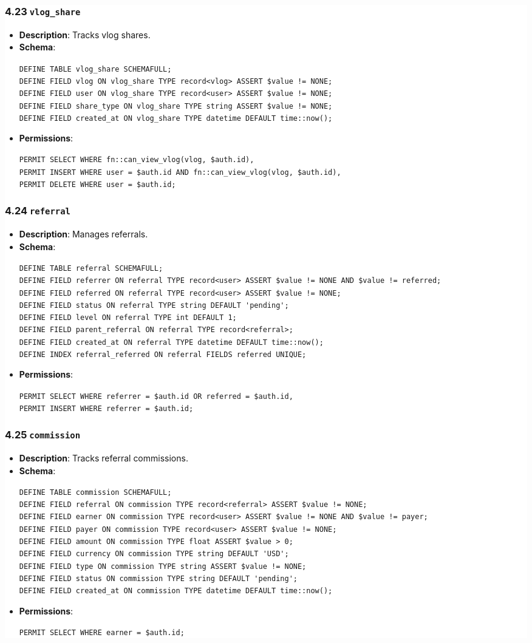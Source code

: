 ### 4.23 `vlog_share`
- **Description**: Tracks vlog shares.
- **Schema**:
  ```surrealql
  DEFINE TABLE vlog_share SCHEMAFULL;
  DEFINE FIELD vlog ON vlog_share TYPE record<vlog> ASSERT $value != NONE;
  DEFINE FIELD user ON vlog_share TYPE record<user> ASSERT $value != NONE;
  DEFINE FIELD share_type ON vlog_share TYPE string ASSERT $value != NONE;
  DEFINE FIELD created_at ON vlog_share TYPE datetime DEFAULT time::now();
  ```
- **Permissions**:
  ```surrealql
  PERMIT SELECT WHERE fn::can_view_vlog(vlog, $auth.id),
  PERMIT INSERT WHERE user = $auth.id AND fn::can_view_vlog(vlog, $auth.id),
  PERMIT DELETE WHERE user = $auth.id;
  ```

### 4.24 `referral`
- **Description**: Manages referrals.
- **Schema**:
  ```surrealql
  DEFINE TABLE referral SCHEMAFULL;
  DEFINE FIELD referrer ON referral TYPE record<user> ASSERT $value != NONE AND $value != referred;
  DEFINE FIELD referred ON referral TYPE record<user> ASSERT $value != NONE;
  DEFINE FIELD status ON referral TYPE string DEFAULT 'pending';
  DEFINE FIELD level ON referral TYPE int DEFAULT 1;
  DEFINE FIELD parent_referral ON referral TYPE record<referral>;
  DEFINE FIELD created_at ON referral TYPE datetime DEFAULT time::now();
  DEFINE INDEX referral_referred ON referral FIELDS referred UNIQUE;
  ```
- **Permissions**:
  ```surrealql
  PERMIT SELECT WHERE referrer = $auth.id OR referred = $auth.id,
  PERMIT INSERT WHERE referrer = $auth.id;
  ```

### 4.25 `commission`
- **Description**: Tracks referral commissions.
- **Schema**:
  ```surrealql
  DEFINE TABLE commission SCHEMAFULL;
  DEFINE FIELD referral ON commission TYPE record<referral> ASSERT $value != NONE;
  DEFINE FIELD earner ON commission TYPE record<user> ASSERT $value != NONE AND $value != payer;
  DEFINE FIELD payer ON commission TYPE record<user> ASSERT $value != NONE;
  DEFINE FIELD amount ON commission TYPE float ASSERT $value > 0;
  DEFINE FIELD currency ON commission TYPE string DEFAULT 'USD';
  DEFINE FIELD type ON commission TYPE string ASSERT $value != NONE;
  DEFINE FIELD status ON commission TYPE string DEFAULT 'pending';
  DEFINE FIELD created_at ON commission TYPE datetime DEFAULT time::now();
  ```
- **Permissions**:
  ```surrealql
  PERMIT SELECT WHERE earner = $auth.id;
  ```
